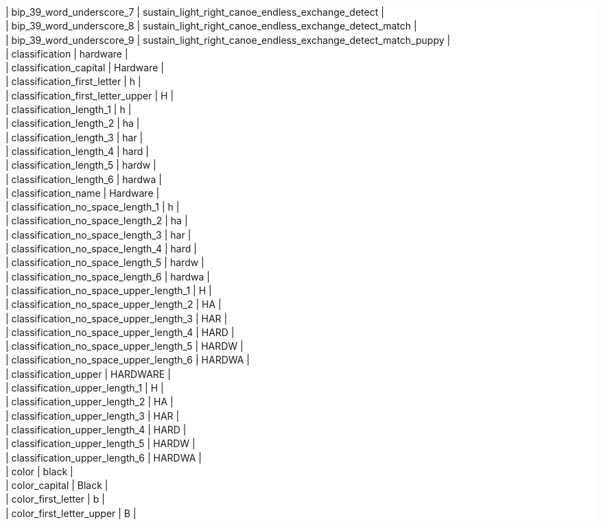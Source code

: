 | bip_39_word_underscore_7 | sustain_light_right_canoe_endless_exchange_detect |  
| bip_39_word_underscore_8 | sustain_light_right_canoe_endless_exchange_detect_match |  
| bip_39_word_underscore_9 | sustain_light_right_canoe_endless_exchange_detect_match_puppy |  
| classification | hardware |  
| classification_capital | Hardware |  
| classification_first_letter | h |  
| classification_first_letter_upper | H |  
| classification_length_1 | h |  
| classification_length_2 | ha |  
| classification_length_3 | har |  
| classification_length_4 | hard |  
| classification_length_5 | hardw |  
| classification_length_6 | hardwa |  
| classification_name | Hardware |  
| classification_no_space_length_1 | h |  
| classification_no_space_length_2 | ha |  
| classification_no_space_length_3 | har |  
| classification_no_space_length_4 | hard |  
| classification_no_space_length_5 | hardw |  
| classification_no_space_length_6 | hardwa |  
| classification_no_space_upper_length_1 | H |  
| classification_no_space_upper_length_2 | HA |  
| classification_no_space_upper_length_3 | HAR |  
| classification_no_space_upper_length_4 | HARD |  
| classification_no_space_upper_length_5 | HARDW |  
| classification_no_space_upper_length_6 | HARDWA |  
| classification_upper | HARDWARE |  
| classification_upper_length_1 | H |  
| classification_upper_length_2 | HA |  
| classification_upper_length_3 | HAR |  
| classification_upper_length_4 | HARD |  
| classification_upper_length_5 | HARDW |  
| classification_upper_length_6 | HARDWA |  
| color | black |  
| color_capital | Black |  
| color_first_letter | b |  
| color_first_letter_upper | B |  